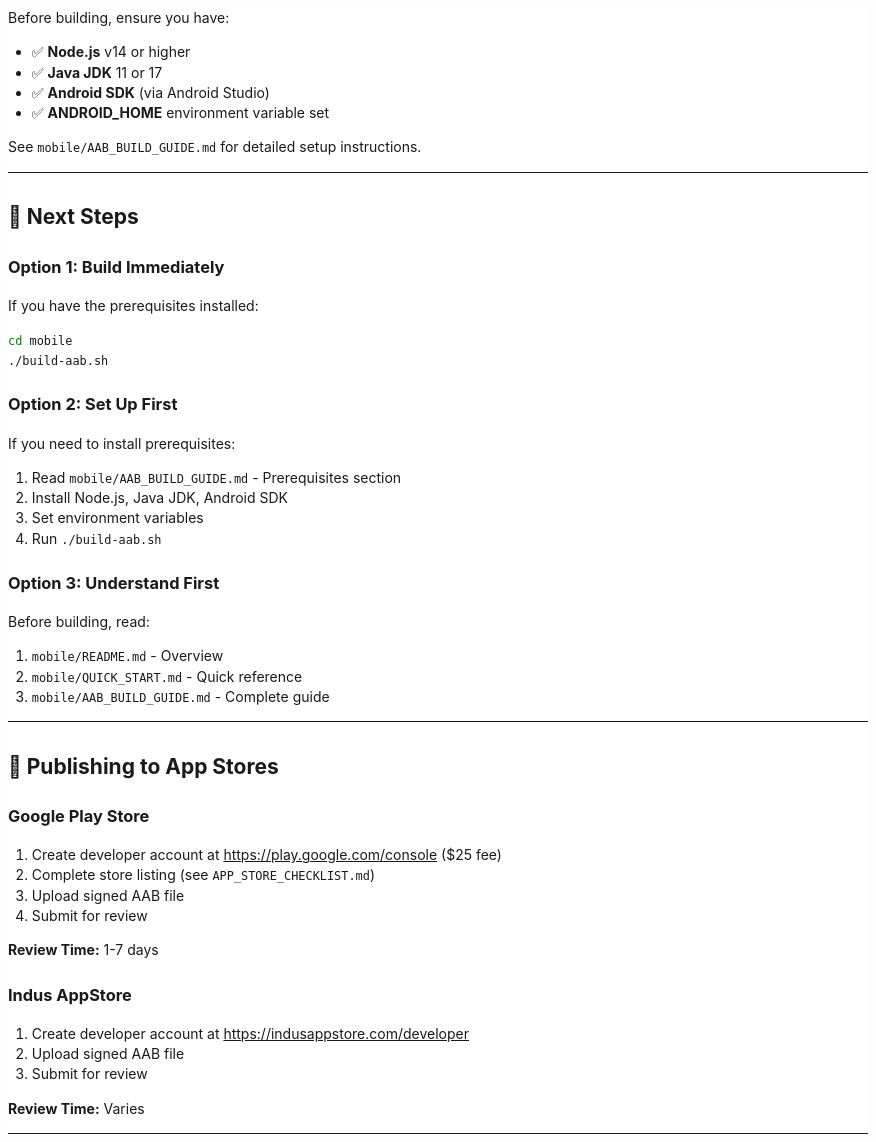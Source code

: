 Before building, ensure you have:

- ✅ **Node.js** v14 or higher
- ✅ **Java JDK** 11 or 17
- ✅ **Android SDK** (via Android Studio)
- ✅ **ANDROID_HOME** environment variable set

See `mobile/AAB_BUILD_GUIDE.md` for detailed setup instructions.

---

## 🎯 Next Steps

### Option 1: Build Immediately
If you have the prerequisites installed:
```bash
cd mobile
./build-aab.sh
```

### Option 2: Set Up First
If you need to install prerequisites:
1. Read `mobile/AAB_BUILD_GUIDE.md` - Prerequisites section
2. Install Node.js, Java JDK, Android SDK
3. Set environment variables
4. Run `./build-aab.sh`

### Option 3: Understand First
Before building, read:
1. `mobile/README.md` - Overview
2. `mobile/QUICK_START.md` - Quick reference
3. `mobile/AAB_BUILD_GUIDE.md` - Complete guide

---

## 🏪 Publishing to App Stores

### Google Play Store
1. Create developer account at https://play.google.com/console ($25 fee)
2. Complete store listing (see `APP_STORE_CHECKLIST.md`)
3. Upload signed AAB file
4. Submit for review

**Review Time:** 1-7 days

### Indus AppStore
1. Create developer account at https://indusappstore.com/developer
2. Upload signed AAB file
3. Submit for review

**Review Time:** Varies

---